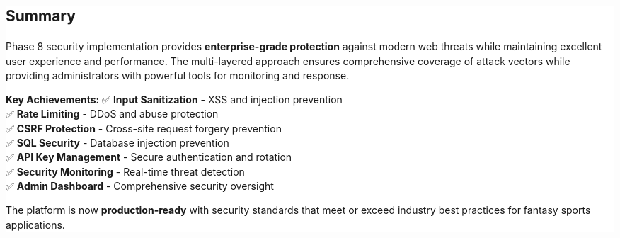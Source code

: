 
## Summary

Phase 8 security implementation provides **enterprise-grade protection** against modern web threats while maintaining excellent user experience and performance. The multi-layered approach ensures comprehensive coverage of attack vectors while providing administrators with powerful tools for monitoring and response.

**Key Achievements:**
✅ **Input Sanitization** - XSS and injection prevention  
✅ **Rate Limiting** - DDoS and abuse protection  
✅ **CSRF Protection** - Cross-site request forgery prevention  
✅ **SQL Security** - Database injection prevention  
✅ **API Key Management** - Secure authentication and rotation  
✅ **Security Monitoring** - Real-time threat detection  
✅ **Admin Dashboard** - Comprehensive security oversight  

The platform is now **production-ready** with security standards that meet or exceed industry best practices for fantasy sports applications.